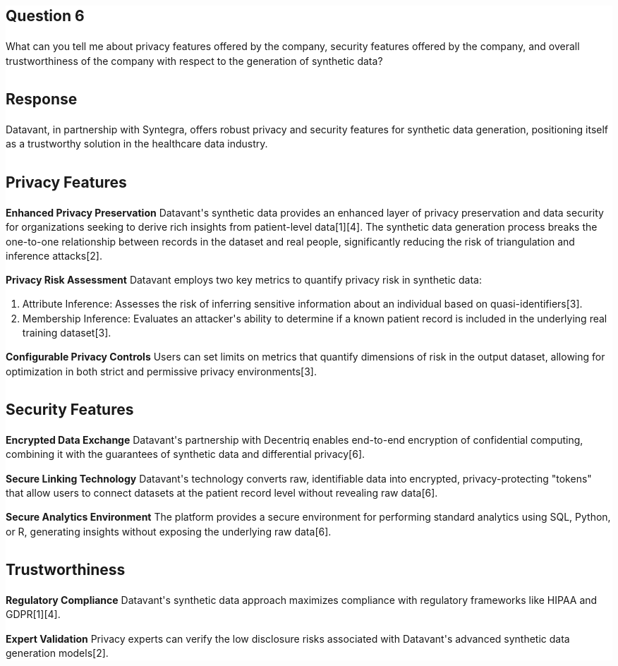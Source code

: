 ## Question 6

What can you tell me about privacy features offered by the company, security features offered by the company, and overall trustworthiness of the company with respect to the generation of synthetic data?

## Response

Datavant, in partnership with Syntegra, offers robust privacy and security features for synthetic data generation, positioning itself as a trustworthy solution in the healthcare data industry.

## Privacy Features

**Enhanced Privacy Preservation**
Datavant's synthetic data provides an enhanced layer of privacy preservation and data security for organizations seeking to derive rich insights from patient-level data[1][4]. The synthetic data generation process breaks the one-to-one relationship between records in the dataset and real people, significantly reducing the risk of triangulation and inference attacks[2].

**Privacy Risk Assessment**
Datavant employs two key metrics to quantify privacy risk in synthetic data:

1. Attribute Inference: Assesses the risk of inferring sensitive information about an individual based on quasi-identifiers[3].
2. Membership Inference: Evaluates an attacker's ability to determine if a known patient record is included in the underlying real training dataset[3].

**Configurable Privacy Controls**
Users can set limits on metrics that quantify dimensions of risk in the output dataset, allowing for optimization in both strict and permissive privacy environments[3].

## Security Features

**Encrypted Data Exchange**
Datavant's partnership with Decentriq enables end-to-end encryption of confidential computing, combining it with the guarantees of synthetic data and differential privacy[6].

**Secure Linking Technology**
Datavant's technology converts raw, identifiable data into encrypted, privacy-protecting "tokens" that allow users to connect datasets at the patient record level without revealing raw data[6].

**Secure Analytics Environment**
The platform provides a secure environment for performing standard analytics using SQL, Python, or R, generating insights without exposing the underlying raw data[6].

## Trustworthiness

**Regulatory Compliance**
Datavant's synthetic data approach maximizes compliance with regulatory frameworks like HIPAA and GDPR[1][4].

**Expert Validation**
Privacy experts can verify the low disclosure risks associated with Datavant's advanced synthetic data generation models[2].
